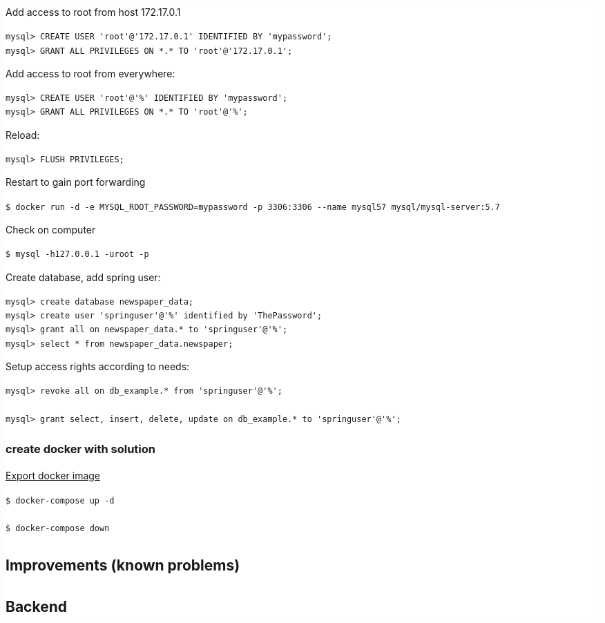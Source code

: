 Add access to root from host 172.17.0.1

```
mysql> CREATE USER 'root'@'172.17.0.1' IDENTIFIED BY 'mypassword';
mysql> GRANT ALL PRIVILEGES ON *.* TO 'root'@'172.17.0.1';
```

Add access to root from everywhere:

```
mysql> CREATE USER 'root'@'%' IDENTIFIED BY 'mypassword';
mysql> GRANT ALL PRIVILEGES ON *.* TO 'root'@'%';
```
Reload:
```
mysql> FLUSH PRIVILEGES;
```

Restart to gain port forwarding
```
$ docker run -d -e MYSQL_ROOT_PASSWORD=mypassword -p 3306:3306 --name mysql57 mysql/mysql-server:5.7
```
Check on computer
```
$ mysql -h127.0.0.1 -uroot -p
```

Create database, add spring user:
```
mysql> create database newspaper_data;
mysql> create user 'springuser'@'%' identified by 'ThePassword';
mysql> grant all on newspaper_data.* to 'springuser'@'%';
mysql> select * from newspaper_data.newspaper;
```
Setup access rights according to needs:
```
mysql> revoke all on db_example.* from 'springuser'@'%';

mysql> grant select, insert, delete, update on db_example.* to 'springuser'@'%';
```

### create docker with solution
[Export docker image](https://bobcares.com/blog/move-docker-container-to-another-host/)

```
$ docker-compose up -d

$ docker-compose down
```


## Improvements (known problems)

## Backend
